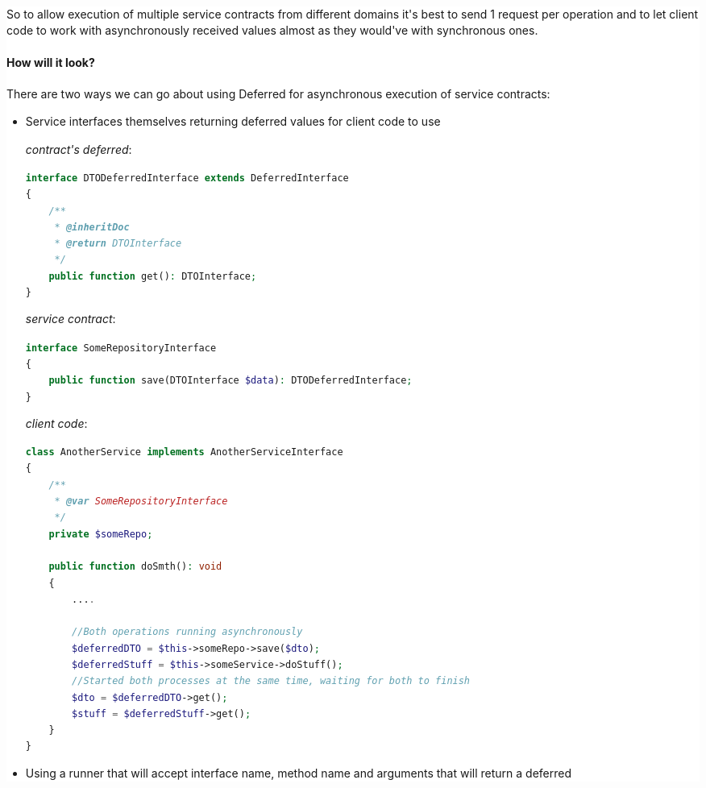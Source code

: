 So to allow execution of multiple service contracts from different domains it's best to send 1 request per operation
and to let client code to work with asynchronously received values almost as they would've with synchronous ones.
 
#### How will it look?
There are two ways we can go about using Deferred for asynchronous execution of service contracts:
* Service interfaces themselves returning deferred values for client code to use
 
  _contract's deferred_:
  ```php
  interface DTODeferredInterface extends DeferredInterface
  {
      /**
       * @inheritDoc
       * @return DTOInterface
       */
      public function get(): DTOInterface;
  }
  ```
 
  _service contract_:
  ```php
  interface SomeRepositoryInterface
  {
      public function save(DTOInterface $data): DTODeferredInterface;
  }
  ```
  
  _client code_:
  ```php
  class AnotherService implements AnotherServiceInterface
  {
      /**
       * @var SomeRepositoryInterface
       */
      private $someRepo;
    
      public function doSmth(): void
      {
          ....
        
          //Both operations running asynchronously
          $deferredDTO = $this->someRepo->save($dto);
          $deferredStuff = $this->someService->doStuff();
          //Started both processes at the same time, waiting for both to finish
          $dto = $deferredDTO->get();
          $stuff = $deferredStuff->get();
      }
  }
  ```
* Using a runner that will accept interface name, method name and arguments that will return a deferred
